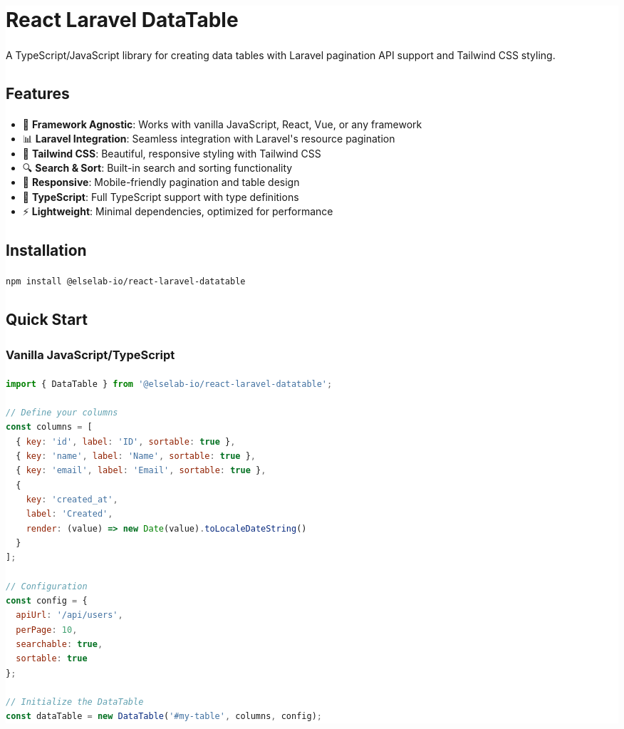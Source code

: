 # React Laravel DataTable

A TypeScript/JavaScript library for creating data tables with Laravel pagination API support and Tailwind CSS styling.

## Features

- 🚀 **Framework Agnostic**: Works with vanilla JavaScript, React, Vue, or any framework
- 📊 **Laravel Integration**: Seamless integration with Laravel's resource pagination
- 🎨 **Tailwind CSS**: Beautiful, responsive styling with Tailwind CSS
- 🔍 **Search & Sort**: Built-in search and sorting functionality
- 📱 **Responsive**: Mobile-friendly pagination and table design
- 🔧 **TypeScript**: Full TypeScript support with type definitions
- ⚡ **Lightweight**: Minimal dependencies, optimized for performance

## Installation

```bash
npm install @elselab-io/react-laravel-datatable
```

## Quick Start

### Vanilla JavaScript/TypeScript

```javascript
import { DataTable } from '@elselab-io/react-laravel-datatable';

// Define your columns
const columns = [
  { key: 'id', label: 'ID', sortable: true },
  { key: 'name', label: 'Name', sortable: true },
  { key: 'email', label: 'Email', sortable: true },
  { 
    key: 'created_at', 
    label: 'Created', 
    render: (value) => new Date(value).toLocaleDateString() 
  }
];

// Configuration
const config = {
  apiUrl: '/api/users',
  perPage: 10,
  searchable: true,
  sortable: true
};

// Initialize the DataTable
const dataTable = new DataTable('#my-table', columns, config);
```
